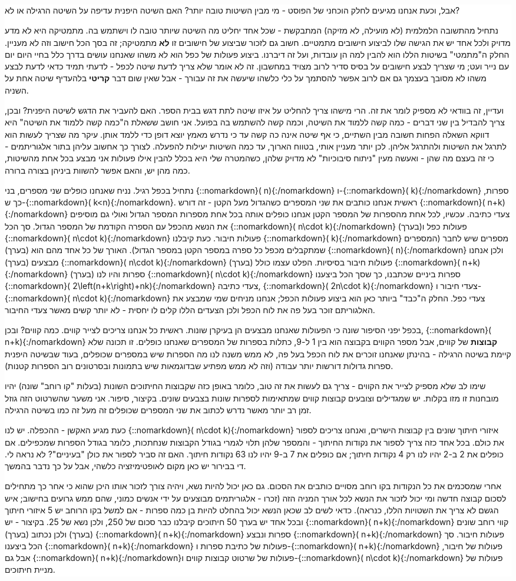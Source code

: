 אבל, וכעת אנחנו מגיעים לחלק הוכחני של הפוסט - מי מבין השיטות טובה יותר? האם השיטה היפנית עדיפה על השיטה הרגילה או לא?

נתחיל מהתשובה הלמלמית (לא מועילה, לא מזיקה) המתבקשת - שכל אחד יחליט מה השיטה שיותר טובה לו וישתמש בה. מתמטיקה היא לא מדע מדויק ולכל אחד יש את הגישה שלו לביצוע חישובים מתמטיים. חשוב גם לזכור שביצוע של חישובים זו <strong>לא</strong> מתמטיקה; זה בסך הכל חישוב וזה לא מעניין. החלק ה"מתמטי" בשיטות הללו הוא להבין למה הן עובדות, ועל זה דיברנו. ביצוע פעולות של כפל הוא לא משהו שאנחנו עושים בדרך כלל בחיי היום יום עם נייר ועט; מי שצריך לבצע חישובים על בסיס סדיר לרוב מצויד במחשבון. זה לא אומר שלא צריך לדעת שיטה לכפל - לדעתי תמיד כדאי לדעת לבצע משהו לא מסובך בעצמך גם אם לרוב אפשר להסתמך על כלי כלשהו שיעשה את זה עבורך - אבל שאין שום דבר <strong>קריטי</strong> בלהעדיף שיטה אחת על השניה.

ועדיין, זה בוודאי לא מספיק לומר את זה. הרי מישהו צריך להחליט על איזו שיטה לתת דגש בבית הספר. האם להעביר את הדגש לשיטה היפנית? ובכן, צריך להבדיל בין שני דברים - כמה קשה ללמוד את השיטה, וכמה קשה להשתמש בה בפועל. אני חושב ששאלת ה"כמה קשה ללמוד את השיטה" היא דווקא השאלה הפחות חשובה מבין השתיים, כי אף שיטה אינה כה קשה עד כי נדרש מאמץ יוצא דופן כדי ללמד אותן. עיקר מה שצריך לעשות הוא לתרגל את השיטות ולהתרגל אליהן. לכן יותר מעניין אותי, בטווח הארוך, עד כמה השיטות יעילות להפעלה. לצורך כך אחשוב עליהן בתור אלגוריתמים - כי זה בעצם מה שהן - ואעשה מעין "ניתוח סיבוכיות" לא מדויק שלהן, כשהמטרה שלי היא בכלל להבין אילו פעולות אני מבצע בכל אחת מהשיטות, כמה מהן יש, והאם אפשר להשוות ביניהן בצורה ברורה.

נתחיל בכפל רגיל. נניח שאנחנו כופלים שני מספרים, בני {::nomarkdown}\( n\){:/nomarkdown} ו-{::nomarkdown}\( k\){:/nomarkdown} ספרות, כך ש-{::nomarkdown}\( k&lt;n\){:/nomarkdown}. ראשית אנחנו כותבים את שני המספרים כשהגדול מעל הקטן - זה דורש {::nomarkdown}\( n+k\){:/nomarkdown} צעדי כתיבה. עכשיו, לכל אחת מהספרות של המספר הקטן אנחנו כופלים אותה בכל אחת מספרות המספר הגדול ואולי גם מוסיפים את הנשא מהכפל עם הספרה הקודמת של המספר הגדול. סך הכל {::nomarkdown}\( n\cdot k\){:/nomarkdown} פעולות כפל ו(בערך) {::nomarkdown}\( n\cdot k\){:/nomarkdown} פעולות חיבור. כעת קיבלנו {::nomarkdown}\( k\){:/nomarkdown} מספרים שיש לחבר (המספרים שמתקבלים מכפל כל ספרה במספר הקטן במספר הגדול). האורך של כל אחד מהם הוא (בערך) {::nomarkdown}\( n\){:/nomarkdown} ולכן אנחנו מבצעים (בערך) {::nomarkdown}\( n\cdot k\){:/nomarkdown} פעולות חיבור בסיסיות. הפלט עצמו כולל (בערך) {::nomarkdown}\( n+k\){:/nomarkdown} ספרות והיו לנו (בערך) {::nomarkdown}\( n\cdot k\){:/nomarkdown} ספרות ביניים שכתבנו, כך שסך הכל ביצענו {::nomarkdown}\( 2\left(n+k\right)+nk\){:/nomarkdown} צעדי כתיבה, {::nomarkdown}\( 2n\cdot k\){:/nomarkdown} צעדי חיבור ו-{::nomarkdown}\( n\cdot k\){:/nomarkdown} צעדי כפל. החלק ה"כבד" ביותר כאן הוא ביצוע פעולות הכפל; אנחנו מניחים שמי שמבצע את האלגוריתם זוכר בעל פה את לוח הכפל ולכן הצעדים הללו קלים לו יחסית - לא יותר קשים מאשר צעדי החיבור.

בכפל יפני הסיפור שונה כי הפעולות שאנחנו מבצעים הן בעיקרן שונות. ראשית כל אנחנו צריכים לצייר קווים. כמה קווים? ובכן, {::nomarkdown}\( n+k\){:/nomarkdown} <strong>קבוצות</strong> של קווים, אבל מספר הקווים בקבוצה הוא בין 1 ל-9, כתלות בספרות של המספרים שאנחנו כופלים. זו תכונה שלא קיימת בשיטה הרגילה - בהינתן שאנחנו זוכרים את לוח הכפל בעל פה, לא ממש משנה לנו מה הספרות שיש במספרים שכופלים, בעוד שבשיטה היפנית ספרות גדולות דורשות יותר עבודה (וזה לא ממש מפתיע שבדוגמאות שיש בתמונות ובסרטונים רוב הספרות קטנות).

שימו לב שלא מספיק לצייר את הקווים - צריך גם לעשות את זה טוב, כלומר באופן כזה שקבוצות החיתוכים השונות (בעלות "קו רוחב" שונה) יהיו מובחנות זו מזו בקלות. יש שמגדילים וצובעים קבוצות קווים שמתאימות לספרות שונות בצבעים שונים. בקיצור, סיפור. אני משער שהשרטוט הזה גוזל זמן רב יותר מאשר נדרש לכתוב את שני המספרים שכופלים זה מעל זה כמו בשיטה הרגילה.

כעת מגיע האקשן - ההכפלה. יש לנו {::nomarkdown}\( n\cdot k\){:/nomarkdown} איזורי חיתוך שונים בין קבוצות הישרים, ואנחנו צריכים לספור את כולם. בכל אחד כזה צריך לספור את נקודות החיתוך - והמספר שלהן תלוי לגמרי בגודל הקבוצות שנחתכות, כלומר בגודל הספרות שמכפילים. אם כופלים את 2 ב-2 יהיו לנו רק 4 נקודות חיתוך; אם כופלים את 7 ב-9 יהיו לנו 63 נקודות חיתוך. האם זה סביר לספור את כולן "בעיניים"? לא נראה לי. די בבירור יש כאן מקום לאופטימיזציה כלשהי, אבל על כך נדבר בהמשך.

אחרי שמסכמים את כל הנקודות בקו רוחב מסויים כותבים את הסכום. גם כאן יכול להיות נשא, ויהיה צורך לזכור אותו היכן שהוא כי אחר כך מתחילים לסכום קבוצה חדשה ומי יכול לזכור את הנשא לכל אורך המניה הזה (זכרו - אלגוריתמים מבוצעים על ידי אנשים כמוני, שהם ממש גרועים בחישוב; איש הגשם לא צריך את השטויות הללו, כנראה). כדאי לשים לב שכאן הנשא יכול בהחלט להיות בן כמה ספרות - אם למשל בקו הרוחב יש 5 איזורי חיתוך ובכל אחד יש בערך 50 חיתוכים קיבלנו כבר סכום של 250, ולכן נשא של 25. בקיצור - יש {::nomarkdown}\( n+k\){:/nomarkdown} קווי רוחב שונים (בערך) ולכן נכתוב (בערך) {::nomarkdown}\( n+k\){:/nomarkdown} ספרות ונבצע {::nomarkdown}\( n+k\){:/nomarkdown} פעולות חיבור. סך הכל ביצענו {::nomarkdown}\( n+k\){:/nomarkdown} פעולות של כתיבת ספרות ו-{::nomarkdown}\( n+k\){:/nomarkdown} פעולות של חיבור, אבל גם {::nomarkdown}\( n+k\){:/nomarkdown}פעולות של שרטוט קבוצות קווים ו-{::nomarkdown}\( n\cdot k\){:/nomarkdown} פעולות של מניית חיתוכים.
